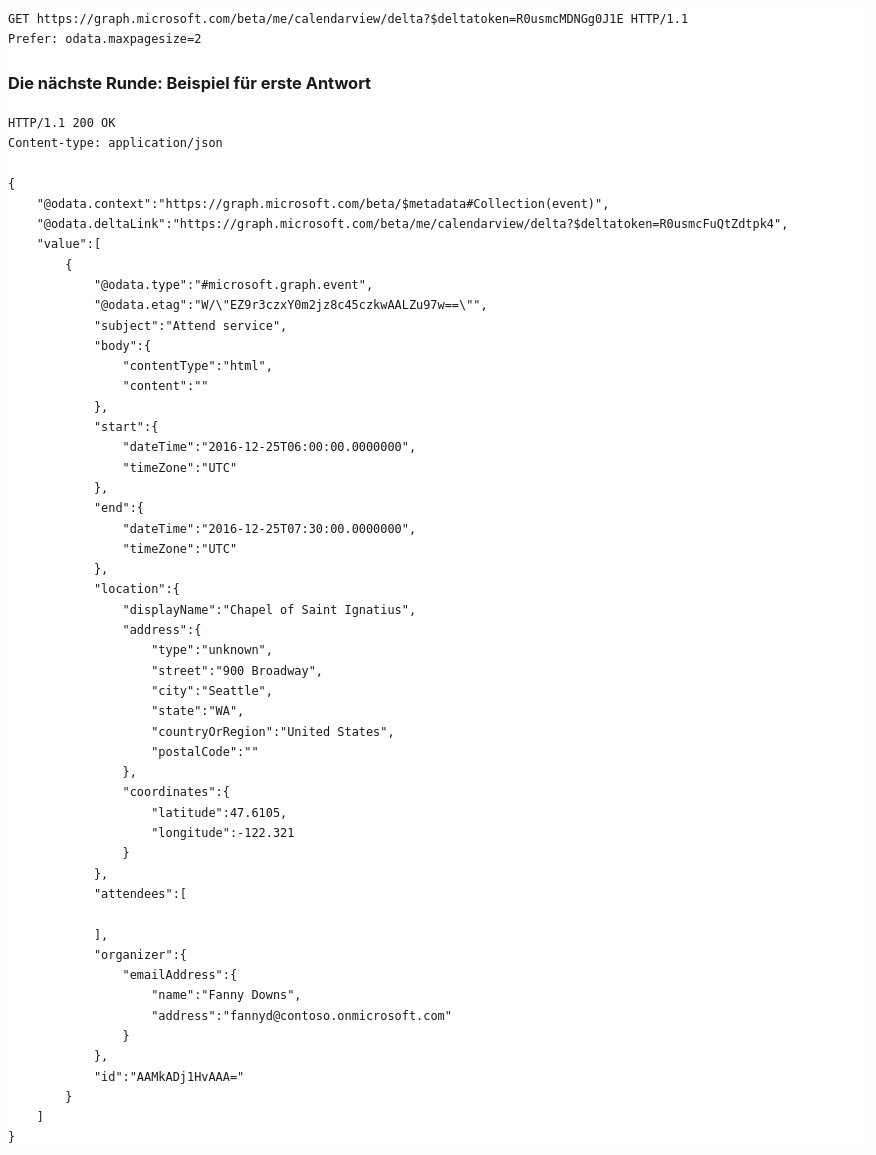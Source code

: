 
```http
GET https://graph.microsoft.com/beta/me/calendarview/delta?$deltatoken=R0usmcMDNGg0J1E HTTP/1.1
Prefer: odata.maxpagesize=2
```

### <a name="the-next-round-sample-first-response"></a>Die nächste Runde: Beispiel für erste Antwort


```http
HTTP/1.1 200 OK
Content-type: application/json

{
    "@odata.context":"https://graph.microsoft.com/beta/$metadata#Collection(event)",
    "@odata.deltaLink":"https://graph.microsoft.com/beta/me/calendarview/delta?$deltatoken=R0usmcFuQtZdtpk4",
    "value":[
        {
            "@odata.type":"#microsoft.graph.event",
            "@odata.etag":"W/\"EZ9r3czxY0m2jz8c45czkwAALZu97w==\"",
            "subject":"Attend service",
            "body":{
                "contentType":"html",
                "content":""
            },
            "start":{
                "dateTime":"2016-12-25T06:00:00.0000000",
                "timeZone":"UTC"
            },
            "end":{
                "dateTime":"2016-12-25T07:30:00.0000000",
                "timeZone":"UTC"
            },
            "location":{
                "displayName":"Chapel of Saint Ignatius",
                "address":{
                    "type":"unknown",
                    "street":"900 Broadway",
                    "city":"Seattle",
                    "state":"WA",
                    "countryOrRegion":"United States",
                    "postalCode":""
                },
                "coordinates":{
                    "latitude":47.6105,
                    "longitude":-122.321
                }
            },
            "attendees":[

            ],
            "organizer":{
                "emailAddress":{
                    "name":"Fanny Downs",
                    "address":"fannyd@contoso.onmicrosoft.com"
                }
            },
            "id":"AAMkADj1HvAAA="
        }
    ]
}
```
